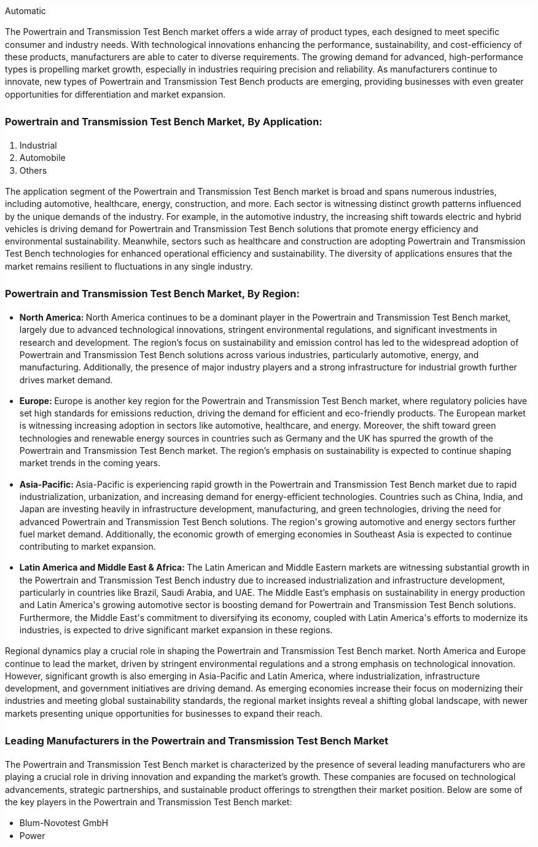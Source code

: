 Automatic</li></ol><p>The Powertrain and Transmission Test Bench market offers a wide array of product types, each designed to meet specific consumer and industry needs. With technological innovations enhancing the performance, sustainability, and cost-efficiency of these products, manufacturers are able to cater to diverse requirements. The growing demand for advanced, high-performance types is propelling market growth, especially in industries requiring precision and reliability. As manufacturers continue to innovate, new types of Powertrain and Transmission Test Bench products are emerging, providing businesses with even greater opportunities for differentiation and market expansion.</p><h3>Powertrain and Transmission Test Bench Market,&nbsp;By Application:</h3><ol><li>Industrial<li> Automobile<li> Others</li></ol><p>The application segment of the Powertrain and Transmission Test Bench market is broad and spans numerous industries, including automotive, healthcare, energy, construction, and more. Each sector is witnessing distinct growth patterns influenced by the unique demands of the industry. For example, in the automotive industry, the increasing shift towards electric and hybrid vehicles is driving demand for Powertrain and Transmission Test Bench solutions that promote energy efficiency and environmental sustainability. Meanwhile, sectors such as healthcare and construction are adopting Powertrain and Transmission Test Bench technologies for enhanced operational efficiency and sustainability. The diversity of applications ensures that the market remains resilient to fluctuations in any single industry.</p><h3>Powertrain and Transmission Test Bench Market, By Region:</h3><ul><li><p><strong>North America:&nbsp;</strong>North America continues to be a dominant player in the Powertrain and Transmission Test Bench market, largely due to advanced technological innovations, stringent environmental regulations, and significant investments in research and development. The region&rsquo;s focus on sustainability and emission control has led to the widespread adoption of Powertrain and Transmission Test Bench solutions across various industries, particularly automotive, energy, and manufacturing. Additionally, the presence of major industry players and a strong infrastructure for industrial growth further drives market demand.</p></li><li><p><strong><strong>Europe:&nbsp;</strong></strong>Europe is another key region for the Powertrain and Transmission Test Bench market, where regulatory policies have set high standards for emissions reduction, driving the demand for efficient and eco-friendly products. The European market is witnessing increasing adoption in sectors like automotive, healthcare, and energy. Moreover, the shift toward green technologies and renewable energy sources in countries such as Germany and the UK has spurred the growth of the Powertrain and Transmission Test Bench market. The region&rsquo;s emphasis on sustainability is expected to continue shaping market trends in the coming years.</p></li><li><p><strong><strong>Asia-Pacific:&nbsp;</strong></strong>Asia-Pacific is experiencing rapid growth in the Powertrain and Transmission Test Bench market due to rapid industrialization, urbanization, and increasing demand for energy-efficient technologies. Countries such as China, India, and Japan are investing heavily in infrastructure development, manufacturing, and green technologies, driving the need for advanced Powertrain and Transmission Test Bench solutions. The region's growing automotive and energy sectors further fuel market demand. Additionally, the economic growth of emerging economies in Southeast Asia is expected to continue contributing to market expansion.</p></li><li><p><strong><strong>Latin America and Middle East &amp; Africa:&nbsp;</strong></strong>The Latin American and Middle Eastern markets are witnessing substantial growth in the Powertrain and Transmission Test Bench industry due to increased industrialization and infrastructure development, particularly in countries like Brazil, Saudi Arabia, and UAE. The Middle East&rsquo;s emphasis on sustainability in energy production and Latin America's growing automotive sector is boosting demand for Powertrain and Transmission Test Bench solutions. Furthermore, the Middle East's commitment to diversifying its economy, coupled with Latin America's efforts to modernize its industries, is expected to drive significant market expansion in these regions.</p></li></ul><p>Regional dynamics play a crucial role in shaping the Powertrain and Transmission Test Bench market. North America and Europe continue to lead the market, driven by stringent environmental regulations and a strong emphasis on technological innovation. However, significant growth is also emerging in Asia-Pacific and Latin America, where industrialization, infrastructure development, and government initiatives are driving demand. As emerging economies increase their focus on modernizing their industries and meeting global sustainability standards, the regional market insights reveal a shifting global landscape, with newer markets presenting unique opportunities for businesses to expand their reach.</p><h3><strong>Leading Manufacturers in the Powertrain and Transmission Test Bench Market</strong></h3><p>The Powertrain and Transmission Test Bench market is characterized by the presence of several leading manufacturers who are playing a crucial role in driving innovation and expanding the market&rsquo;s growth. These companies are focused on technological advancements, strategic partnerships, and sustainable product offerings to strengthen their market position. Below are some of the key players in the Powertrain and Transmission Test Bench market:</p></div><div class="article-main__content" data-test-id="publishing-text-block"><ul><li><span class="">Blum-Novotest GmbH<li>Power